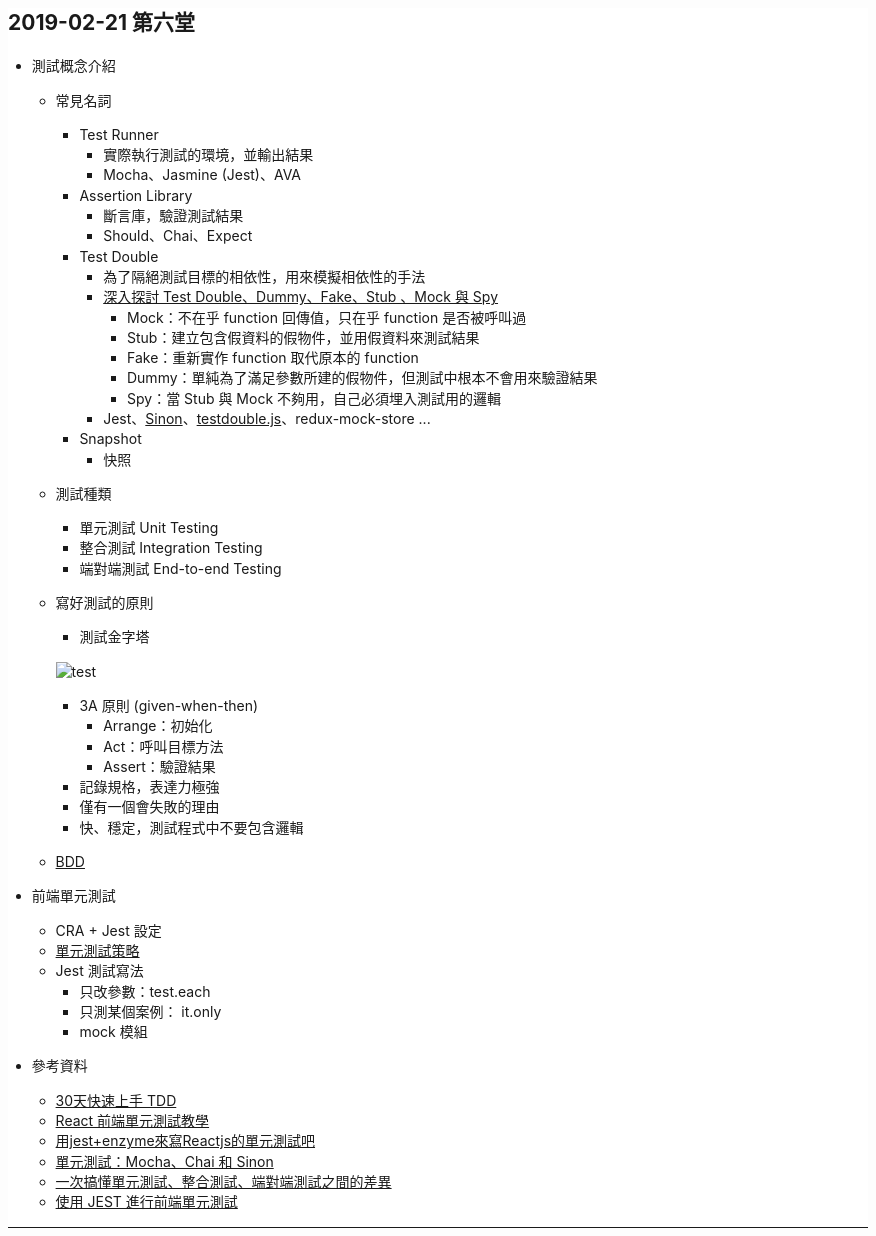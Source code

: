 ## 2019-02-21 第六堂

- 測試概念介紹
  - 常見名詞
    - Test Runner
      - 實際執行測試的環境，並輸出結果
      - Mocha、Jasmine (Jest)、AVA
    - Assertion Library
      - 斷言庫，驗證測試結果
      - Should、Chai、Expect
    - Test Double
      - 為了隔絕測試目標的相依性，用來模擬相依性的手法
      - [深入探討 Test Double、Dummy、Fake、Stub 、Mock 與 Spy](https://oomusou.io/jasmine/jasmine-test-double/)
        - Mock：不在乎 function 回傳值，只在乎 function 是否被呼叫過
        - Stub：建立包含假資料的假物件，並用假資料來測試結果
        - Fake：重新實作 function 取代原本的 function
        - Dummy：單純為了滿足參數所建的假物件，但測試中根本不會用來驗證結果
        - Spy：當 Stub 與 Mock 不夠用，自己必須埋入測試用的邏輯
      - Jest、[Sinon](https://sinonjs.org/)、[testdouble.js](https://github.com/testdouble/testdouble.js)、redux-mock-store ...
    - Snapshot
      - 快照
  - 測試種類
    - 單元測試 Unit Testing
    - 整合測試 Integration Testing
    - 端對端測試 End-to-end Testing
  - 寫好測試的原則
    - 測試金字塔

    ![test](https://lh4.googleusercontent.com/-NoFl4D43v24/UrcmgxdfyuI/AAAAAAAFHeU/wNzRs5ir5Dg/w441-h400-no/crispin-test-automation-pyramid.png)

    - 3A 原則 (given-when-then)
      - Arrange：初始化
      - Act：呼叫目標方法
      - Assert：驗證結果
    - 記錄規格，表達力極強
    - 僅有一個會失敗的理由
    - 快、穩定，測試程式中不要包含邏輯
  - [BDD](https://hackmd.io/p/BydLW7Xi7#/)
- 前端單元測試
  - CRA + Jest 設定
  - [單元測試策略](https://github.com/linesh-simplicity/linesh-simplicity.github.io/issues/200)
  - Jest 測試寫法
    - 只改參數：test.each
    - 只測某個案例： it.only
    - mock 模組

- 參考資料
  - [30天快速上手 TDD](https://ithelp.ithome.com.tw/users/20010292/ironman/462)
  - [React 前端單元測試教學](https://medium.com/@savemuse/react-%E5%89%8D%E7%AB%AF%E6%B8%AC%E8%A9%A6%E6%95%99%E5%AD%B8-2ccedbe79411)
  - [用jest+enzyme來寫Reactjs的單元測試吧](https://github.com/Hsueh-Jen/blog/issues/1)
  - [單元測試：Mocha、Chai 和 Sinon](https://cythilya.github.io/2017/09/17/unit-test-with-mocha-chai-and-sinon/)
  - [一次搞懂單元測試、整合測試、端對端測試之間的差異](https://blog.miniasp.com/post/2019/02/18/Unit-testing-Integration-testing-e2e-testing)
  - [使用 JEST 進行前端單元測試](https://blog.patw.me/archives/1310/write-frontend-unit-tests-with-jest/)

---
